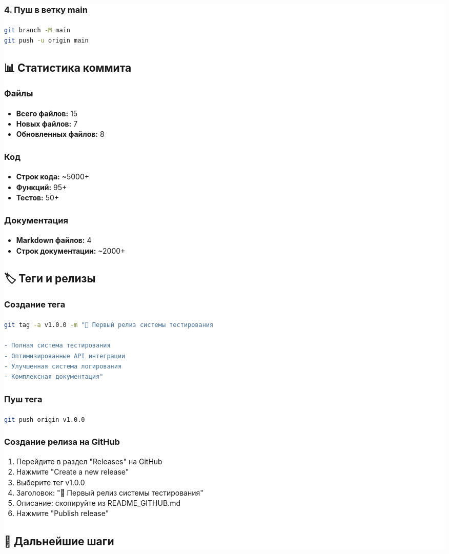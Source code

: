 ### 4. Пуш в ветку main
```bash
git branch -M main
git push -u origin main
```

## 📊 Статистика коммита

### Файлы
- **Всего файлов:** 15
- **Новых файлов:** 7
- **Обновленных файлов:** 8

### Код
- **Строк кода:** ~5000+
- **Функций:** 95+
- **Тестов:** 50+

### Документация
- **Markdown файлов:** 4
- **Строк документации:** ~2000+

## 🏷️ Теги и релизы

### Создание тега
```bash
git tag -a v1.0.0 -m "🎉 Первый релиз системы тестирования

- Полная система тестирования
- Оптимизированные API интеграции
- Улучшенная система логирования
- Комплексная документация"
```

### Пуш тега
```bash
git push origin v1.0.0
```

### Создание релиза на GitHub
1. Перейдите в раздел "Releases" на GitHub
2. Нажмите "Create a new release"
3. Выберите тег v1.0.0
4. Заголовок: "🎉 Первый релиз системы тестирования"
5. Описание: скопируйте из README_GITHUB.md
6. Нажмите "Publish release"

## 🔄 Дальнейшие шаги
